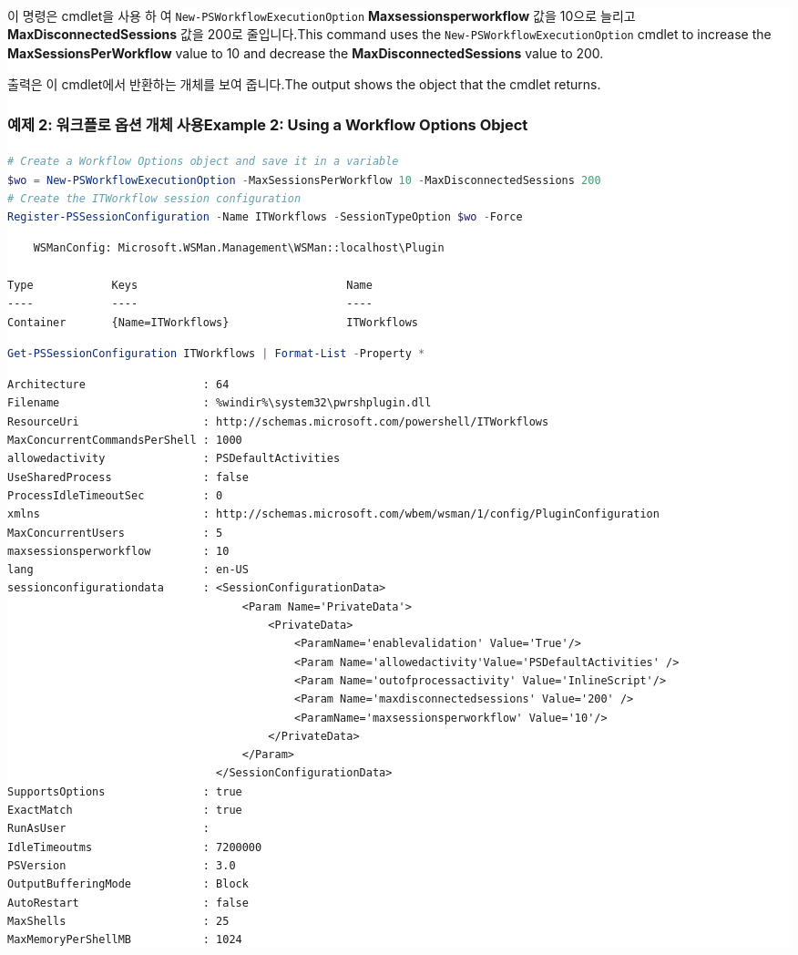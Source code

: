 <span data-ttu-id="54411-118">이 명령은 cmdlet을 사용 하 여 `New-PSWorkflowExecutionOption` **Maxsessionsperworkflow** 값을 10으로 늘리고 **MaxDisconnectedSessions** 값을 200로 줄입니다.</span><span class="sxs-lookup"><span data-stu-id="54411-118">This command uses the `New-PSWorkflowExecutionOption` cmdlet to increase the **MaxSessionsPerWorkflow** value to 10 and decrease the **MaxDisconnectedSessions** value to 200.</span></span>

<span data-ttu-id="54411-119">출력은 이 cmdlet에서 반환하는 개체를 보여 줍니다.</span><span class="sxs-lookup"><span data-stu-id="54411-119">The output shows the object that the cmdlet returns.</span></span>

### <span data-ttu-id="54411-120">예제 2: 워크플로 옵션 개체 사용</span><span class="sxs-lookup"><span data-stu-id="54411-120">Example 2: Using a Workflow Options Object</span></span>

```powershell
# Create a Workflow Options object and save it in a variable
$wo = New-PSWorkflowExecutionOption -MaxSessionsPerWorkflow 10 -MaxDisconnectedSessions 200
# Create the ITWorkflow session configuration
Register-PSSessionConfiguration -Name ITWorkflows -SessionTypeOption $wo -Force
```

```Output
    WSManConfig: Microsoft.WSMan.Management\WSMan::localhost\Plugin

Type            Keys                                Name
----            ----                                ----
Container       {Name=ITWorkflows}                  ITWorkflows
```

```powershell
Get-PSSessionConfiguration ITWorkflows | Format-List -Property *
```

```Output
Architecture                  : 64
Filename                      : %windir%\system32\pwrshplugin.dll
ResourceUri                   : http://schemas.microsoft.com/powershell/ITWorkflows
MaxConcurrentCommandsPerShell : 1000
allowedactivity               : PSDefaultActivities
UseSharedProcess              : false
ProcessIdleTimeoutSec         : 0
xmlns                         : http://schemas.microsoft.com/wbem/wsman/1/config/PluginConfiguration
MaxConcurrentUsers            : 5
maxsessionsperworkflow        : 10
lang                          : en-US
sessionconfigurationdata      : <SessionConfigurationData>
                                    <Param Name='PrivateData'>
                                        <PrivateData>
                                            <ParamName='enablevalidation' Value='True'/>
                                            <Param Name='allowedactivity'Value='PSDefaultActivities' />
                                            <Param Name='outofprocessactivity' Value='InlineScript'/>
                                            <Param Name='maxdisconnectedsessions' Value='200' />
                                            <ParamName='maxsessionsperworkflow' Value='10'/>
                                        </PrivateData>
                                    </Param>
                                </SessionConfigurationData>
SupportsOptions               : true
ExactMatch                    : true
RunAsUser                     :
IdleTimeoutms                 : 7200000
PSVersion                     : 3.0
OutputBufferingMode           : Block
AutoRestart                   : false
MaxShells                     : 25
MaxMemoryPerShellMB           : 1024
```
